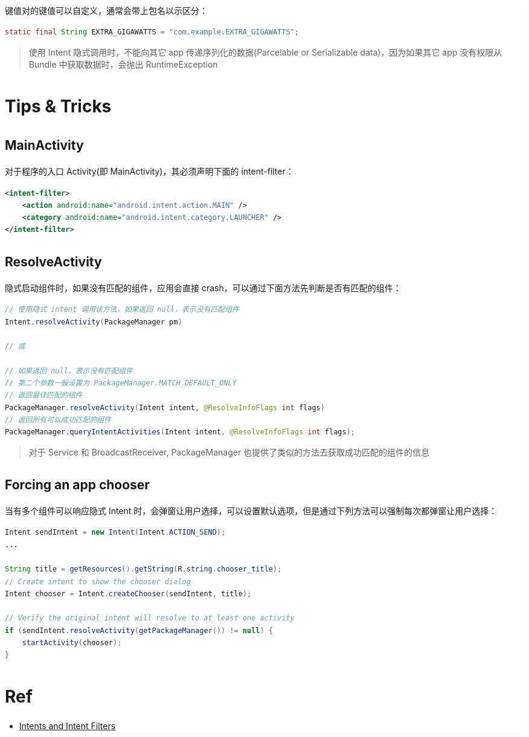 键值对的键值可以自定义，通常会带上包名以示区分：

```java
static final String EXTRA_GIGAWATTS = "com.example.EXTRA_GIGAWATTS";
```

> 使用 Intent 隐式调用时，不能向其它 app 传递序列化的数据(Parcelable or Serializable data)，因为如果其它 app 没有权限从 Bundle 中获取数据时，会抛出 RuntimeException

# Tips & Tricks

## MainActivity

对于程序的入口 Activity(即 MainActivity)，其必须声明下面的 intent-filter：

```xml
<intent-filter>
    <action android:name="android.intent.action.MAIN" />
    <category android:name="android.intent.category.LAUNCHER" />
</intent-filter>
```

## ResolveActivity

隐式启动组件时，如果没有匹配的组件，应用会直接 crash，可以通过下面方法先判断是否有匹配的组件：

```java
// 使用隐式 intent 调用该方法，如果返回 null，表示没有匹配组件
Intent.resolveActivity(PackageManager pm)

// 或

// 如果返回 null，表示没有匹配组件
// 第二个参数一般设置为 PackageManager.MATCH_DEFAULT_ONLY
// 返回最佳匹配的组件
PackageManager.resolveActivity(Intent intent, @ResolveInfoFlags int flags)
// 返回所有可以成功匹配的组件
PackageManager.queryIntentActivities(Intent intent, @ResolveInfoFlags int flags);
```

> 对于 Service 和 BroadcastReceiver, PackageManager 也提供了类似的方法去获取成功匹配的组件的信息

## Forcing an app chooser

当有多个组件可以响应隐式 Intent 时，会弹窗让用户选择，可以设置默认选项，但是通过下列方法可以强制每次都弹窗让用户选择：

```java
Intent sendIntent = new Intent(Intent.ACTION_SEND);
...

String title = getResources().getString(R.string.chooser_title);
// Create intent to show the chooser dialog
Intent chooser = Intent.createChooser(sendIntent, title);

// Verify the original intent will resolve to at least one activity
if (sendIntent.resolveActivity(getPackageManager()) != null) {
    startActivity(chooser);
}
```

# Ref

* [Intents and Intent Filters](https://developer.android.com/guide/components/intents-filters.html)